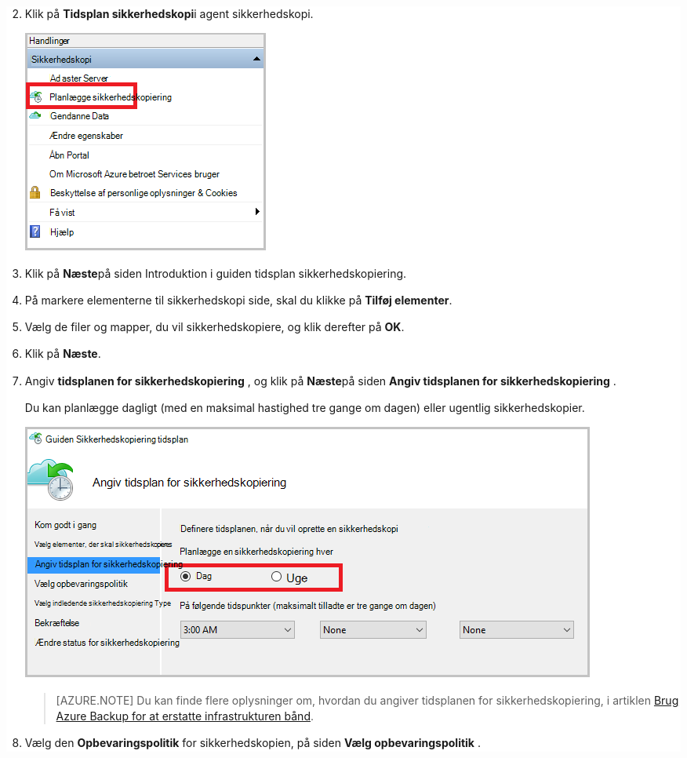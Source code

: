 2. Klik på **Tidsplan sikkerhedskopi**i agent sikkerhedskopi.

    ![Planlægge en sikkerhedskopi af Windows Server](./media/backup-configure-vault/schedule-first-backup.png)

3. Klik på **Næste**på siden Introduktion i guiden tidsplan sikkerhedskopiering.

4. På markere elementerne til sikkerhedskopi side, skal du klikke på **Tilføj elementer**.

5. Vælg de filer og mapper, du vil sikkerhedskopiere, og klik derefter på **OK**.

6. Klik på **Næste**.

7. Angiv **tidsplanen for sikkerhedskopiering** , og klik på **Næste**på siden **Angiv tidsplanen for sikkerhedskopiering** .

    Du kan planlægge dagligt (med en maksimal hastighed tre gange om dagen) eller ugentlig sikkerhedskopier.

    ![Elementer til Windows Server-sikkerhedskopiering](./media/backup-configure-vault/specify-backup-schedule-close.png)

    >[AZURE.NOTE] Du kan finde flere oplysninger om, hvordan du angiver tidsplanen for sikkerhedskopiering, i artiklen [Brug Azure Backup for at erstatte infrastrukturen bånd](backup-azure-backup-cloud-as-tape.md).

8. Vælg den **Opbevaringspolitik** for sikkerhedskopien, på siden **Vælg opbevaringspolitik** .
